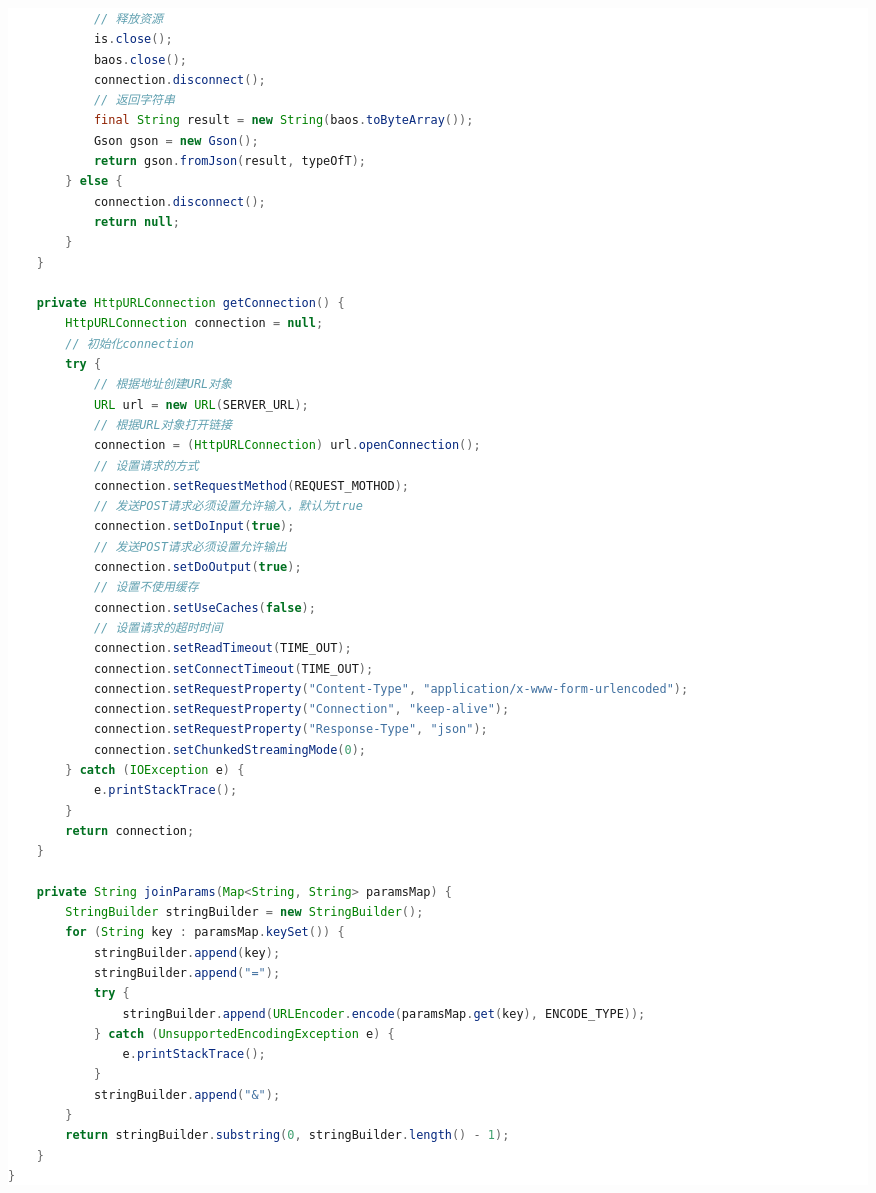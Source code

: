 ```java
            // 释放资源
            is.close();
            baos.close();
            connection.disconnect();
            // 返回字符串
            final String result = new String(baos.toByteArray());
            Gson gson = new Gson();
            return gson.fromJson(result, typeOfT);
        } else {
            connection.disconnect();
            return null;
        }
    }

    private HttpURLConnection getConnection() {
        HttpURLConnection connection = null;
        // 初始化connection
        try {
            // 根据地址创建URL对象
            URL url = new URL(SERVER_URL);
            // 根据URL对象打开链接
            connection = (HttpURLConnection) url.openConnection();
            // 设置请求的方式
            connection.setRequestMethod(REQUEST_MOTHOD);
            // 发送POST请求必须设置允许输入，默认为true
            connection.setDoInput(true);
            // 发送POST请求必须设置允许输出
            connection.setDoOutput(true);
            // 设置不使用缓存
            connection.setUseCaches(false);
            // 设置请求的超时时间
            connection.setReadTimeout(TIME_OUT);
            connection.setConnectTimeout(TIME_OUT);
            connection.setRequestProperty("Content-Type", "application/x-www-form-urlencoded");
            connection.setRequestProperty("Connection", "keep-alive");
            connection.setRequestProperty("Response-Type", "json");
            connection.setChunkedStreamingMode(0);
        } catch (IOException e) {
            e.printStackTrace();
        }
        return connection;
    }

    private String joinParams(Map<String, String> paramsMap) {
        StringBuilder stringBuilder = new StringBuilder();
        for (String key : paramsMap.keySet()) {
            stringBuilder.append(key);
            stringBuilder.append("=");
            try {
                stringBuilder.append(URLEncoder.encode(paramsMap.get(key), ENCODE_TYPE));
            } catch (UnsupportedEncodingException e) {
                e.printStackTrace();
            }
            stringBuilder.append("&");
        }
        return stringBuilder.substring(0, stringBuilder.length() - 1);
    }
}
```
